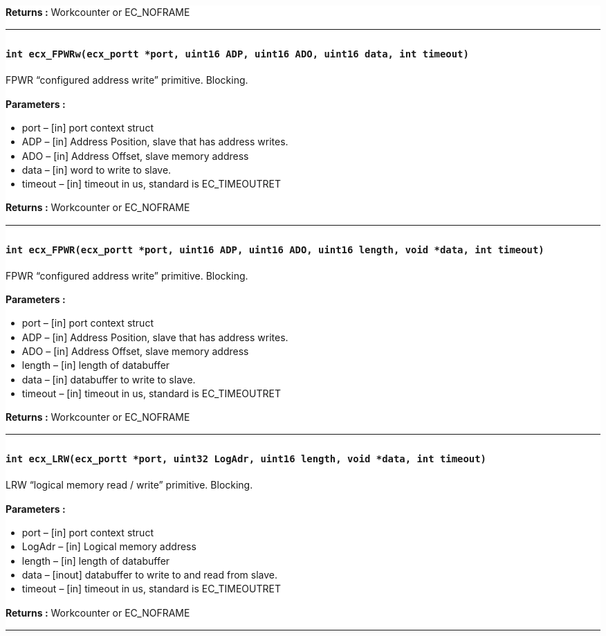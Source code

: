 **Returns :**
Workcounter or EC\_NOFRAME

---

### `int ecx_FPWRw(ecx_portt *port, uint16 ADP, uint16 ADO, uint16 data, int timeout)`

FPWR “configured address write” primitive. Blocking.

**Parameters :**

* port – \[in] port context struct
* ADP – \[in] Address Position, slave that has address writes.
* ADO – \[in] Address Offset, slave memory address
* data – \[in] word to write to slave.
* timeout – \[in] timeout in us, standard is EC\_TIMEOUTRET

**Returns :**
Workcounter or EC\_NOFRAME

---

### `int ecx_FPWR(ecx_portt *port, uint16 ADP, uint16 ADO, uint16 length, void *data, int timeout)`

FPWR “configured address write” primitive. Blocking.

**Parameters :**

* port – \[in] port context struct
* ADP – \[in] Address Position, slave that has address writes.
* ADO – \[in] Address Offset, slave memory address
* length – \[in] length of databuffer
* data – \[in] databuffer to write to slave.
* timeout – \[in] timeout in us, standard is EC\_TIMEOUTRET

**Returns :**
Workcounter or EC\_NOFRAME

---

### `int ecx_LRW(ecx_portt *port, uint32 LogAdr, uint16 length, void *data, int timeout)`

LRW “logical memory read / write” primitive. Blocking.

**Parameters :**

* port – \[in] port context struct
* LogAdr – \[in] Logical memory address
* length – \[in] length of databuffer
* data – \[inout] databuffer to write to and read from slave.
* timeout – \[in] timeout in us, standard is EC\_TIMEOUTRET

**Returns :**
Workcounter or EC\_NOFRAME

---